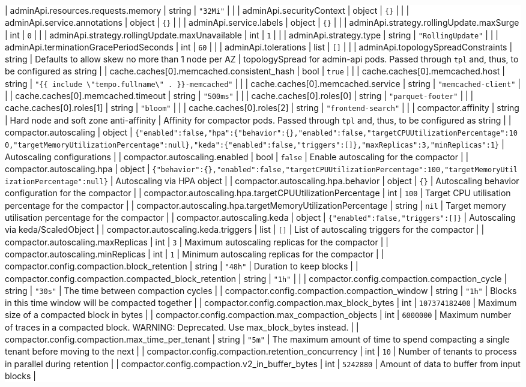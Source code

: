 | adminApi.resources.requests.memory | string | `"32Mi"` |  |
| adminApi.securityContext | object | `{}` |  |
| adminApi.service.annotations | object | `{}` |  |
| adminApi.service.labels | object | `{}` |  |
| adminApi.strategy.rollingUpdate.maxSurge | int | `0` |  |
| adminApi.strategy.rollingUpdate.maxUnavailable | int | `1` |  |
| adminApi.strategy.type | string | `"RollingUpdate"` |  |
| adminApi.terminationGracePeriodSeconds | int | `60` |  |
| adminApi.tolerations | list | `[]` |  |
| adminApi.topologySpreadConstraints | string | Defaults to allow skew no more than 1 node per AZ | topologySpread for admin-api pods. Passed through `tpl` and, thus, to be configured as string |
| cache.caches[0].memcached.consistent_hash | bool | `true` |  |
| cache.caches[0].memcached.host | string | `"{{ include \"tempo.fullname\" . }}-memcached"` |  |
| cache.caches[0].memcached.service | string | `"memcached-client"` |  |
| cache.caches[0].memcached.timeout | string | `"500ms"` |  |
| cache.caches[0].roles[0] | string | `"parquet-footer"` |  |
| cache.caches[0].roles[1] | string | `"bloom"` |  |
| cache.caches[0].roles[2] | string | `"frontend-search"` |  |
| compactor.affinity | string | Hard node and soft zone anti-affinity | Affinity for compactor pods. Passed through `tpl` and, thus, to be configured as string |
| compactor.autoscaling | object | `{"enabled":false,"hpa":{"behavior":{},"enabled":false,"targetCPUUtilizationPercentage":100,"targetMemoryUtilizationPercentage":null},"keda":{"enabled":false,"triggers":[]},"maxReplicas":3,"minReplicas":1}` | Autoscaling configurations |
| compactor.autoscaling.enabled | bool | `false` | Enable autoscaling for the compactor |
| compactor.autoscaling.hpa | object | `{"behavior":{},"enabled":false,"targetCPUUtilizationPercentage":100,"targetMemoryUtilizationPercentage":null}` | Autoscaling via HPA object |
| compactor.autoscaling.hpa.behavior | object | `{}` | Autoscaling behavior configuration for the compactor |
| compactor.autoscaling.hpa.targetCPUUtilizationPercentage | int | `100` | Target CPU utilisation percentage for the compactor |
| compactor.autoscaling.hpa.targetMemoryUtilizationPercentage | string | `nil` | Target memory utilisation percentage for the compactor |
| compactor.autoscaling.keda | object | `{"enabled":false,"triggers":[]}` | Autoscaling via keda/ScaledObject |
| compactor.autoscaling.keda.triggers | list | `[]` | List of autoscaling triggers for the compactor |
| compactor.autoscaling.maxReplicas | int | `3` | Maximum autoscaling replicas for the compactor |
| compactor.autoscaling.minReplicas | int | `1` | Minimum autoscaling replicas for the compactor |
| compactor.config.compaction.block_retention | string | `"48h"` | Duration to keep blocks |
| compactor.config.compaction.compacted_block_retention | string | `"1h"` |  |
| compactor.config.compaction.compaction_cycle | string | `"30s"` | The time between compaction cycles |
| compactor.config.compaction.compaction_window | string | `"1h"` | Blocks in this time window will be compacted together |
| compactor.config.compaction.max_block_bytes | int | `107374182400` | Maximum size of a compacted block in bytes |
| compactor.config.compaction.max_compaction_objects | int | `6000000` | Maximum number of traces in a compacted block. WARNING: Deprecated. Use max_block_bytes instead. |
| compactor.config.compaction.max_time_per_tenant | string | `"5m"` | The maximum amount of time to spend compacting a single tenant before moving to the next |
| compactor.config.compaction.retention_concurrency | int | `10` | Number of tenants to process in parallel during retention |
| compactor.config.compaction.v2_in_buffer_bytes | int | `5242880` | Amount of data to buffer from input blocks |